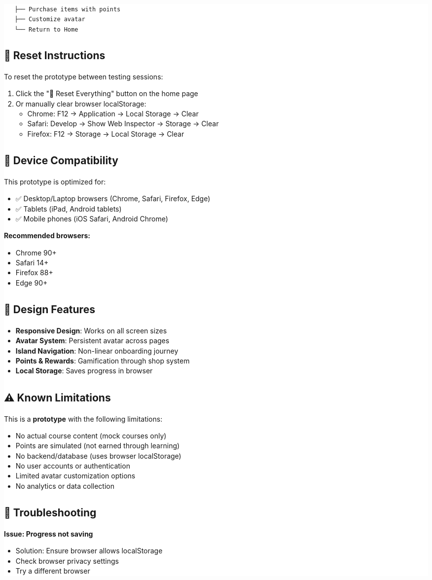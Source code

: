 ```
   ├── Purchase items with points
   ├── Customize avatar
   └── Return to Home
```

## 🔄 Reset Instructions

To reset the prototype between testing sessions:
1. Click the "🔄 Reset Everything" button on the home page
2. Or manually clear browser localStorage:
   - Chrome: F12 → Application → Local Storage → Clear
   - Safari: Develop → Show Web Inspector → Storage → Clear
   - Firefox: F12 → Storage → Local Storage → Clear

## 📱 Device Compatibility

This prototype is optimized for:
- ✅ Desktop/Laptop browsers (Chrome, Safari, Firefox, Edge)
- ✅ Tablets (iPad, Android tablets)
- ✅ Mobile phones (iOS Safari, Android Chrome)

**Recommended browsers:**
- Chrome 90+
- Safari 14+
- Firefox 88+
- Edge 90+

## 🎨 Design Features

- **Responsive Design**: Works on all screen sizes
- **Avatar System**: Persistent avatar across pages
- **Island Navigation**: Non-linear onboarding journey
- **Points & Rewards**: Gamification through shop system
- **Local Storage**: Saves progress in browser

## ⚠️ Known Limitations

This is a **prototype** with the following limitations:
- No actual course content (mock courses only)
- Points are simulated (not earned through learning)
- No backend/database (uses browser localStorage)
- No user accounts or authentication
- Limited avatar customization options
- No analytics or data collection

## 🐛 Troubleshooting

**Issue: Progress not saving**
- Solution: Ensure browser allows localStorage
- Check browser privacy settings
- Try a different browser
